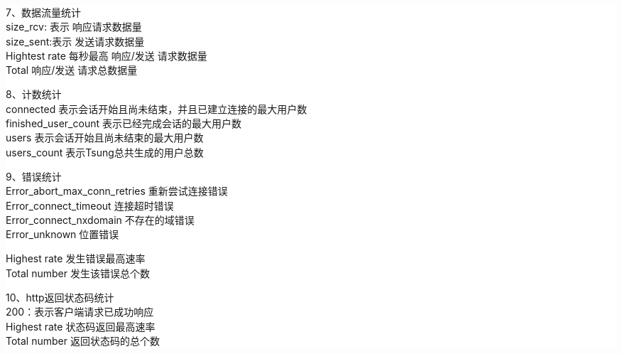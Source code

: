 7、数据流量统计  
size_rcv: 表示 响应请求数据量  
size_sent:表示 发送请求数据量  
Hightest rate	每秒最高 响应/发送 请求数据量  
Total 	响应/发送 请求总数据量  
 
8、计数统计  
connected	表示会话开始且尚未结束，并且已建立连接的最大用户数  
finished_user_count	表示已经完成会话的最大用户数  
users	表示会话开始且尚未结束的最大用户数  
users_count	表示Tsung总共生成的用户总数  
 
9、错误统计  
Error_abort_max_conn_retries	重新尝试连接错误  
Error_connect_timeout	连接超时错误  
Error_connect_nxdomain	不存在的域错误  
Error_unknown	位置错误  
 
Highest rate 	发生错误最高速率  
Total number	发生该错误总个数  
   
10、http返回状态码统计  
200：表示客户端请求已成功响应  
Highest rate	状态码返回最高速率  
Total number	返回状态码的总个数  
